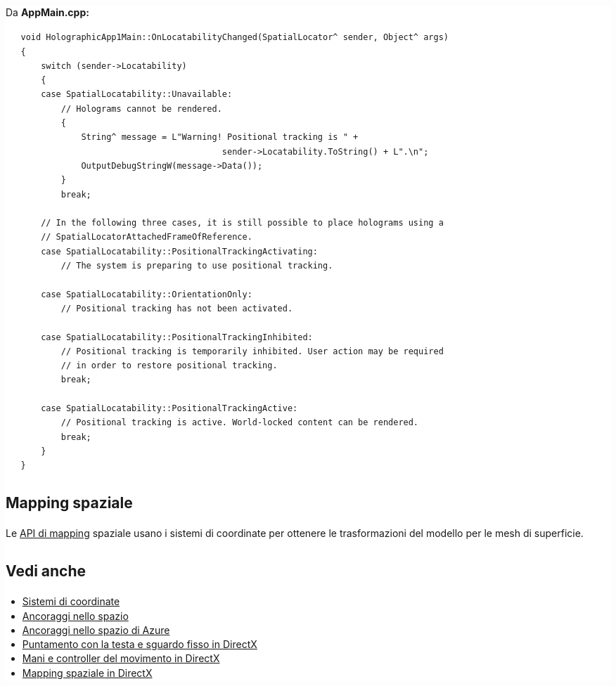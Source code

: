 Da **AppMain.cpp:**

```
   void HolographicApp1Main::OnLocatabilityChanged(SpatialLocator^ sender, Object^ args)
   {
       switch (sender->Locatability)
       {
       case SpatialLocatability::Unavailable:
           // Holograms cannot be rendered.
           {
               String^ message = L"Warning! Positional tracking is " +
                                           sender->Locatability.ToString() + L".\n";
               OutputDebugStringW(message->Data());
           }
           break;

       // In the following three cases, it is still possible to place holograms using a
       // SpatialLocatorAttachedFrameOfReference.
       case SpatialLocatability::PositionalTrackingActivating:
           // The system is preparing to use positional tracking.

       case SpatialLocatability::OrientationOnly:
           // Positional tracking has not been activated.

       case SpatialLocatability::PositionalTrackingInhibited:
           // Positional tracking is temporarily inhibited. User action may be required
           // in order to restore positional tracking.
           break;

       case SpatialLocatability::PositionalTrackingActive:
           // Positional tracking is active. World-locked content can be rendered.
           break;
       }
   }
```

## <a name="spatial-mapping"></a>Mapping spaziale

Le [API di mapping](spatial-mapping-in-directx.md) spaziale usano i sistemi di coordinate per ottenere le trasformazioni del modello per le mesh di superficie.

## <a name="see-also"></a>Vedi anche
* [Sistemi di coordinate](../../design/coordinate-systems.md)
* [Ancoraggi nello spazio](../../design/spatial-anchors.md)
* <a href="/azure/spatial-anchors" target="_blank">Ancoraggi nello spazio di Azure</a>
* [Puntamento con la testa e sguardo fisso in DirectX](gaze-in-directx.md)
* [Mani e controller del movimento in DirectX](hands-and-motion-controllers-in-directx.md)
* [Mapping spaziale in DirectX](spatial-mapping-in-directx.md)